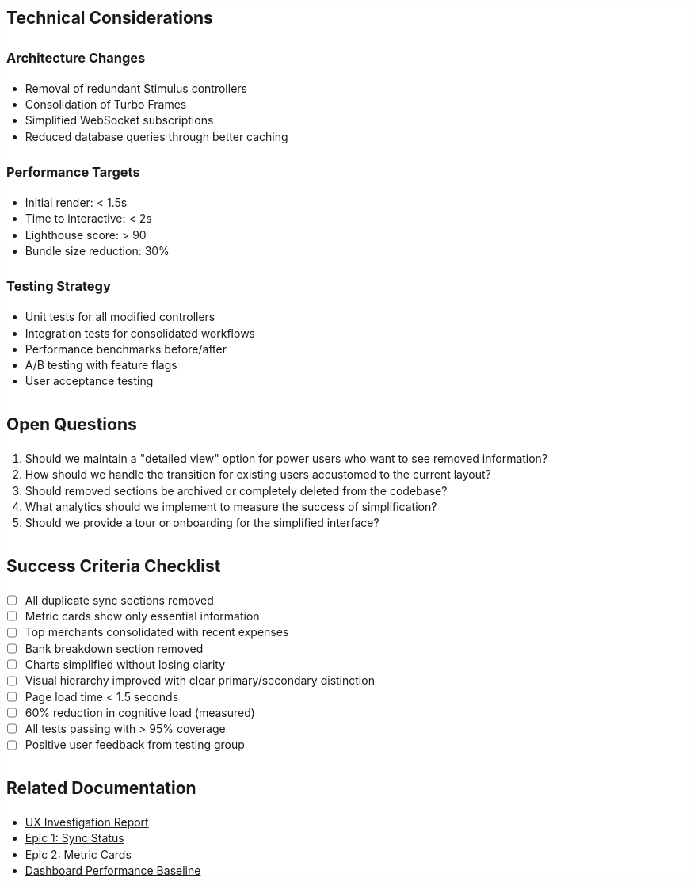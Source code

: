 ## Technical Considerations

### Architecture Changes
- Removal of redundant Stimulus controllers
- Consolidation of Turbo Frames
- Simplified WebSocket subscriptions
- Reduced database queries through better caching

### Performance Targets
- Initial render: < 1.5s
- Time to interactive: < 2s
- Lighthouse score: > 90
- Bundle size reduction: 30%

### Testing Strategy
- Unit tests for all modified controllers
- Integration tests for consolidated workflows
- Performance benchmarks before/after
- A/B testing with feature flags
- User acceptance testing

## Open Questions

1. Should we maintain a "detailed view" option for power users who want to see removed information?
2. How should we handle the transition for existing users accustomed to the current layout?
3. Should removed sections be archived or completely deleted from the codebase?
4. What analytics should we implement to measure the success of simplification?
5. Should we provide a tour or onboarding for the simplified interface?

## Success Criteria Checklist

- [ ] All duplicate sync sections removed
- [ ] Metric cards show only essential information
- [ ] Top merchants consolidated with recent expenses
- [ ] Bank breakdown section removed
- [ ] Charts simplified without losing clarity
- [ ] Visual hierarchy improved with clear primary/secondary distinction
- [ ] Page load time < 1.5 seconds
- [ ] 60% reduction in cognitive load (measured)
- [ ] All tests passing with > 95% coverage
- [ ] Positive user feedback from testing group

## Related Documentation

- [UX Investigation Report](../project/ux-investigation.md)
- [Epic 1: Sync Status](../epic-1-sync-status/README.md)
- [Epic 2: Metric Cards](../epic-2-metric-cards/README.md)
- [Dashboard Performance Baseline](../project/performance-metrics.md)